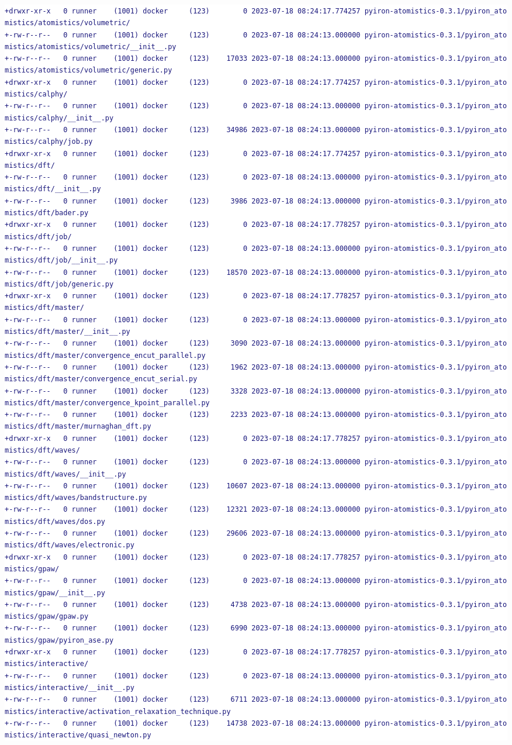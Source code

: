 ```diff
+drwxr-xr-x   0 runner    (1001) docker     (123)        0 2023-07-18 08:24:17.774257 pyiron-atomistics-0.3.1/pyiron_atomistics/atomistics/volumetric/
+-rw-r--r--   0 runner    (1001) docker     (123)        0 2023-07-18 08:24:13.000000 pyiron-atomistics-0.3.1/pyiron_atomistics/atomistics/volumetric/__init__.py
+-rw-r--r--   0 runner    (1001) docker     (123)    17033 2023-07-18 08:24:13.000000 pyiron-atomistics-0.3.1/pyiron_atomistics/atomistics/volumetric/generic.py
+drwxr-xr-x   0 runner    (1001) docker     (123)        0 2023-07-18 08:24:17.774257 pyiron-atomistics-0.3.1/pyiron_atomistics/calphy/
+-rw-r--r--   0 runner    (1001) docker     (123)        0 2023-07-18 08:24:13.000000 pyiron-atomistics-0.3.1/pyiron_atomistics/calphy/__init__.py
+-rw-r--r--   0 runner    (1001) docker     (123)    34986 2023-07-18 08:24:13.000000 pyiron-atomistics-0.3.1/pyiron_atomistics/calphy/job.py
+drwxr-xr-x   0 runner    (1001) docker     (123)        0 2023-07-18 08:24:17.774257 pyiron-atomistics-0.3.1/pyiron_atomistics/dft/
+-rw-r--r--   0 runner    (1001) docker     (123)        0 2023-07-18 08:24:13.000000 pyiron-atomistics-0.3.1/pyiron_atomistics/dft/__init__.py
+-rw-r--r--   0 runner    (1001) docker     (123)     3986 2023-07-18 08:24:13.000000 pyiron-atomistics-0.3.1/pyiron_atomistics/dft/bader.py
+drwxr-xr-x   0 runner    (1001) docker     (123)        0 2023-07-18 08:24:17.778257 pyiron-atomistics-0.3.1/pyiron_atomistics/dft/job/
+-rw-r--r--   0 runner    (1001) docker     (123)        0 2023-07-18 08:24:13.000000 pyiron-atomistics-0.3.1/pyiron_atomistics/dft/job/__init__.py
+-rw-r--r--   0 runner    (1001) docker     (123)    18570 2023-07-18 08:24:13.000000 pyiron-atomistics-0.3.1/pyiron_atomistics/dft/job/generic.py
+drwxr-xr-x   0 runner    (1001) docker     (123)        0 2023-07-18 08:24:17.778257 pyiron-atomistics-0.3.1/pyiron_atomistics/dft/master/
+-rw-r--r--   0 runner    (1001) docker     (123)        0 2023-07-18 08:24:13.000000 pyiron-atomistics-0.3.1/pyiron_atomistics/dft/master/__init__.py
+-rw-r--r--   0 runner    (1001) docker     (123)     3090 2023-07-18 08:24:13.000000 pyiron-atomistics-0.3.1/pyiron_atomistics/dft/master/convergence_encut_parallel.py
+-rw-r--r--   0 runner    (1001) docker     (123)     1962 2023-07-18 08:24:13.000000 pyiron-atomistics-0.3.1/pyiron_atomistics/dft/master/convergence_encut_serial.py
+-rw-r--r--   0 runner    (1001) docker     (123)     3328 2023-07-18 08:24:13.000000 pyiron-atomistics-0.3.1/pyiron_atomistics/dft/master/convergence_kpoint_parallel.py
+-rw-r--r--   0 runner    (1001) docker     (123)     2233 2023-07-18 08:24:13.000000 pyiron-atomistics-0.3.1/pyiron_atomistics/dft/master/murnaghan_dft.py
+drwxr-xr-x   0 runner    (1001) docker     (123)        0 2023-07-18 08:24:17.778257 pyiron-atomistics-0.3.1/pyiron_atomistics/dft/waves/
+-rw-r--r--   0 runner    (1001) docker     (123)        0 2023-07-18 08:24:13.000000 pyiron-atomistics-0.3.1/pyiron_atomistics/dft/waves/__init__.py
+-rw-r--r--   0 runner    (1001) docker     (123)    10607 2023-07-18 08:24:13.000000 pyiron-atomistics-0.3.1/pyiron_atomistics/dft/waves/bandstructure.py
+-rw-r--r--   0 runner    (1001) docker     (123)    12321 2023-07-18 08:24:13.000000 pyiron-atomistics-0.3.1/pyiron_atomistics/dft/waves/dos.py
+-rw-r--r--   0 runner    (1001) docker     (123)    29606 2023-07-18 08:24:13.000000 pyiron-atomistics-0.3.1/pyiron_atomistics/dft/waves/electronic.py
+drwxr-xr-x   0 runner    (1001) docker     (123)        0 2023-07-18 08:24:17.778257 pyiron-atomistics-0.3.1/pyiron_atomistics/gpaw/
+-rw-r--r--   0 runner    (1001) docker     (123)        0 2023-07-18 08:24:13.000000 pyiron-atomistics-0.3.1/pyiron_atomistics/gpaw/__init__.py
+-rw-r--r--   0 runner    (1001) docker     (123)     4738 2023-07-18 08:24:13.000000 pyiron-atomistics-0.3.1/pyiron_atomistics/gpaw/gpaw.py
+-rw-r--r--   0 runner    (1001) docker     (123)     6990 2023-07-18 08:24:13.000000 pyiron-atomistics-0.3.1/pyiron_atomistics/gpaw/pyiron_ase.py
+drwxr-xr-x   0 runner    (1001) docker     (123)        0 2023-07-18 08:24:17.778257 pyiron-atomistics-0.3.1/pyiron_atomistics/interactive/
+-rw-r--r--   0 runner    (1001) docker     (123)        0 2023-07-18 08:24:13.000000 pyiron-atomistics-0.3.1/pyiron_atomistics/interactive/__init__.py
+-rw-r--r--   0 runner    (1001) docker     (123)     6711 2023-07-18 08:24:13.000000 pyiron-atomistics-0.3.1/pyiron_atomistics/interactive/activation_relaxation_technique.py
+-rw-r--r--   0 runner    (1001) docker     (123)    14738 2023-07-18 08:24:13.000000 pyiron-atomistics-0.3.1/pyiron_atomistics/interactive/quasi_newton.py
```